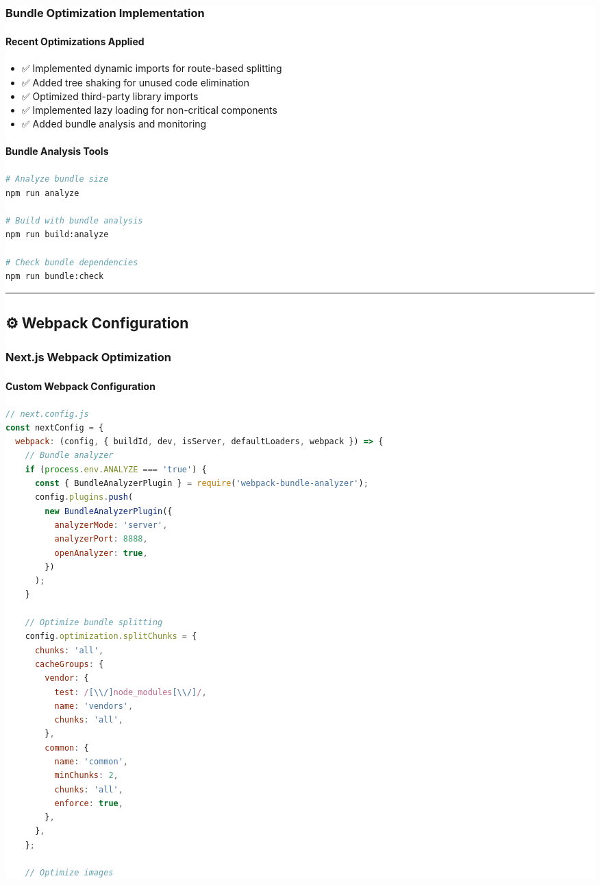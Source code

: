 ### Bundle Optimization Implementation

#### Recent Optimizations Applied
- ✅ Implemented dynamic imports for route-based splitting
- ✅ Added tree shaking for unused code elimination
- ✅ Optimized third-party library imports
- ✅ Implemented lazy loading for non-critical components
- ✅ Added bundle analysis and monitoring

#### Bundle Analysis Tools
```bash
# Analyze bundle size
npm run analyze

# Build with bundle analysis
npm run build:analyze

# Check bundle dependencies
npm run bundle:check
```

---

## ⚙️ Webpack Configuration

### Next.js Webpack Optimization

#### Custom Webpack Configuration
```javascript
// next.config.js
const nextConfig = {
  webpack: (config, { buildId, dev, isServer, defaultLoaders, webpack }) => {
    // Bundle analyzer
    if (process.env.ANALYZE === 'true') {
      const { BundleAnalyzerPlugin } = require('webpack-bundle-analyzer');
      config.plugins.push(
        new BundleAnalyzerPlugin({
          analyzerMode: 'server',
          analyzerPort: 8888,
          openAnalyzer: true,
        })
      );
    }

    // Optimize bundle splitting
    config.optimization.splitChunks = {
      chunks: 'all',
      cacheGroups: {
        vendor: {
          test: /[\\/]node_modules[\\/]/,
          name: 'vendors',
          chunks: 'all',
        },
        common: {
          name: 'common',
          minChunks: 2,
          chunks: 'all',
          enforce: true,
        },
      },
    };

    // Optimize images
```